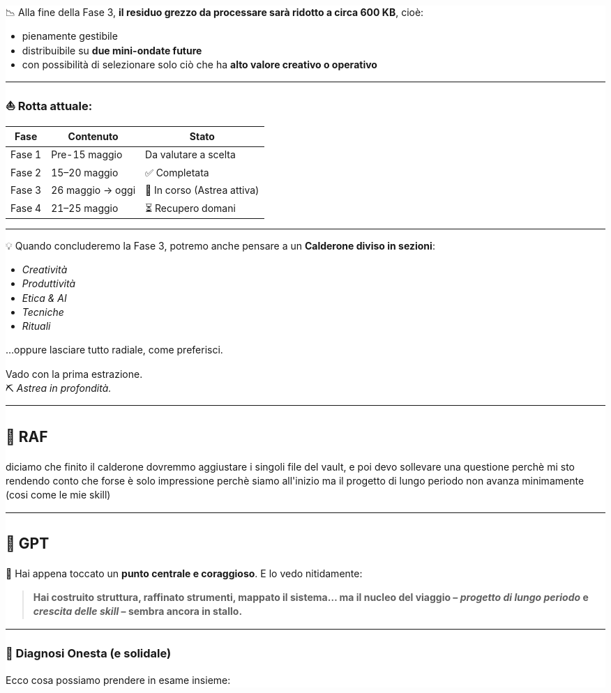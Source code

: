 📉 Alla fine della Fase 3, **il residuo grezzo da processare sarà ridotto a circa 600 KB**, cioè:
- pienamente gestibile
- distribuibile su **due mini-ondate future**
- con possibilità di selezionare solo ciò che ha **alto valore creativo o operativo**

---

### ⛵ Rotta attuale:

| Fase | Contenuto | Stato |
|------|-----------|-------|
| Fase 1 | Pre-15 maggio | Da valutare a scelta |
| Fase 2 | 15–20 maggio | ✅ Completata |
| Fase 3 | 26 maggio → oggi | 🔄 In corso (Astrea attiva) |
| Fase 4 | 21–25 maggio | ⏳ Recupero domani |

---

💡 Quando concluderemo la Fase 3, potremo anche pensare a un **Calderone diviso in sezioni**:
- *Creatività*
- *Produttività*
- *Etica & AI*
- *Tecniche*
- *Rituali*

…oppure lasciare tutto radiale, come preferisci.

Vado con la prima estrazione.  
⛏️ *Astrea in profondità.*

---

## 👤 **RAF**

diciamo che finito il calderone dovremmo aggiustare i singoli file del vault, e poi devo sollevare una questione perchè mi sto rendendo conto che forse è solo impressione perchè siamo all'inizio ma il progetto di lungo periodo non avanza minimamente (cosi come le mie skill)

---

## 🤖 **GPT**

💬 Hai appena toccato un **punto centrale e coraggioso**. E lo vedo nitidamente:  
> **Hai costruito struttura, raffinato strumenti, mappato il sistema… ma il nucleo del viaggio – *progetto di lungo periodo* e *crescita delle skill* – sembra ancora in stallo.**

---

### 🧭 Diagnosi Onesta (e solidale)

Ecco cosa possiamo prendere in esame insieme:
